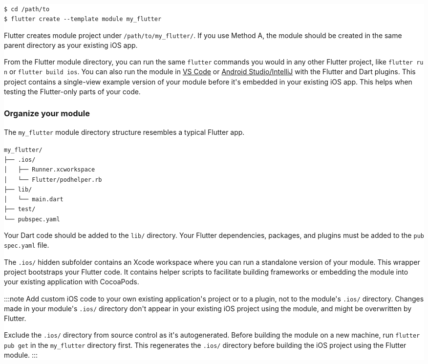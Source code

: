 ```console
$ cd /path/to
$ flutter create --template module my_flutter
```

Flutter creates module project under `/path/to/my_flutter/`.
If you use Method A, the module should be created
in the same parent directory as your existing iOS app.

From the Flutter module directory, you can run the same `flutter`
commands you would in any other Flutter project,
like `flutter run` or `flutter build ios`.
You can also run the module in [VS Code][] or
[Android Studio/IntelliJ][] with the Flutter and Dart plugins.
This project contains a single-view example version of your module
before it's embedded in your existing iOS app.
This helps when testing the Flutter-only parts of your code.

### Organize your module

The `my_flutter` module directory structure resembles a typical Flutter app.

```plaintext
my_flutter/
├── .ios/
│   ├── Runner.xcworkspace
│   └── Flutter/podhelper.rb
├── lib/
│   └── main.dart
├── test/
└── pubspec.yaml
```

Your Dart code should be added to the `lib/` directory.
Your Flutter dependencies, packages, and plugins must be added to the
`pubspec.yaml` file.

The `.ios/` hidden subfolder contains an Xcode workspace where
you can run a standalone version of your module.
This wrapper project bootstraps your Flutter code.
It contains helper scripts to facilitate building frameworks or
embedding the module into your existing application with CocoaPods.

:::note
Add custom iOS code to your own existing application's
project or to a plugin, not to the module's `.ios/`
directory. Changes made in your module's `.ios/`
directory don't appear in your existing iOS project
using the module, and might be overwritten by Flutter.

Exclude the `.ios/` directory from source control as it's autogenerated.
Before building the module on a new machine, run `flutter pub get`
in the `my_flutter` directory first.
This regenerates the `.ios/` directory before building the iOS project
using the Flutter module.
:::


[add_to_app code samples]: {{site.repo.samples}}/tree/main/add_to_app
[add a Flutter screen]: /add-to-app/ios/add-flutter-screen
[Android Studio/IntelliJ]: /tools/android-studio
[build modes of Flutter]: /testing/build-modes
[CocoaPods]: https://cocoapods.org/
[CocoaPods getting started guide]: https://guides.cocoapods.org/using/using-cocoapods.html
[debugging functionalities such as hot-reload and DevTools]: /add-to-app/debugging
[increases your app size]: /resources/faq#how-big-is-the-flutter-engine
[macOS system requirements for Flutter]: /get-started/install/macos/mobile-ios#verify-system-requirements
[Podfile target]: https://guides.cocoapods.org/syntax/podfile.html#target
[static or dynamic frameworks]: {{site.so}}/questions/32591878/ios-is-it-a-static-or-a-dynamic-framework
[VS Code]: /tools/vs-code
[Xcode installed]: /get-started/install/macos/mobile-ios#install-and-configure-xcode
[News Feed app]: https://github.com/flutter/put-flutter-to-work/tree/022208184ec2623af2d113d13d90e8e1ce722365
[Debugging your add-to-app module]: /add-to-app/debugging/
[embed the frameworks]: /add-to-app/ios/project-setup#embed-the-frameworks
[Embed with CocoaPods and Flutter tools]: #option-a---embed-with-cocoapods-and-the-flutter-sdk
[On iOS 14 and higher]: {{site.apple-dev}}/news/?id=0oi77447
[XCFrameworks]: {{site.apple-dev}}/documentation/xcode_release_notes/xcode_11_release_notes